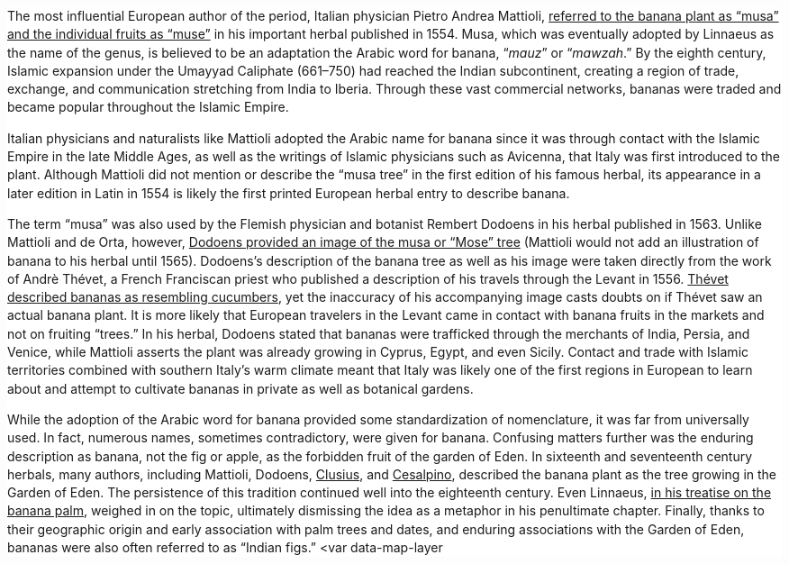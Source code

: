 The most influential European author of the period, Italian physician Pietro Andrea Mattioli, [referred to the banana plant as “musa” and the individual fruits as “muse”](https://reader.digitale-sammlungen.de/de/fs1/object/display/bsb10139456_00182.html) in his important herbal published in 1554. Musa, which was eventually adopted by Linnaeus as the name of the genus, is believed to be an adaptation the Arabic word for banana, “_mauz_” or “_mawzah_.” By the eighth century, Islamic expansion under the Umayyad Caliphate (661–750) had reached the Indian subcontinent, creating a region of trade, exchange, and communication stretching from India to Iberia. Through these vast commercial networks, bananas were traded and became popular throughout the Islamic Empire.
<var data-map title="New World" data-center="27.272558, 55.235349" data-basemap="Esri_WorldPhysical" data-zoom="4"></var>
<var data-map-layer
	data-type="geojson"
	data-url="https://jstor-labs.github.io/plant-humanities/geojson/Banana_Islamic_Empire.json"
	data-active="true"></var>

Italian physicians and naturalists like Mattioli adopted the Arabic name for banana since it was through contact with the Islamic Empire in the late Middle Ages, as well as the writings of Islamic physicians such as Avicenna, that Italy was first introduced to the plant. Although Mattioli did not mention or describe the “musa tree” in the first edition of his famous herbal, its appearance in a later edition in Latin in 1554 is likely the first printed European herbal entry to describe banana.
<var data-primary="map"></var>
<var data-map title="New World" data-center="39.066017, 15.997291" data-basemap="Esri_WorldPhysical" data-zoom="4"></var>
<var data-map-layer
	data-type="geojson"
	data-url="https://jstor-labs.github.io/plant-humanities/geojson/Banana_Islamic_Empire.json"
	data-active="true"></var>

The term “musa” was also used by the Flemish physician and botanist Rembert Dodoens in his herbal published in 1563. Unlike Mattioli and de Orta, however, [Dodoens provided an image of the musa or “Mose” tree](https://www.biodiversitylibrary.org/page/6726349) (Mattioli would not add an illustration of banana to his herbal until 1565). Dodoens’s description of the banana tree as well as his image were taken directly from the work of Andrè Thévet, a French Franciscan priest who published a description of his travels through the Levant in 1556. [Thévet described bananas as resembling cucumbers](https://books.google.com/books?id=U91y-xxk0OYC&pg=PA213&dq=cosmographie+de+levant&hl=it&sa=X&ved=0ahUKEwjog-H5-8roAhVnkHIEHbNGAvIQ6wEISjAD#v=onepage&q&f=false), yet the inaccuracy of his accompanying image casts doubts on if Thévet saw an actual banana plant. It is more likely that European travelers in the Levant came in contact with banana fruits in the markets and not on fruiting “trees.” In his herbal, Dodoens stated that bananas were trafficked through the merchants of India, Persia, and Venice, while Mattioli asserts the plant was already growing in Cyprus, Egypt, and even Sicily. Contact and trade with Islamic territories combined with southern Italy’s warm climate meant that Italy was likely one of the first regions in European to learn about and attempt to cultivate bananas in private as well as botanical gardens.
<var data-primary="image"></var>
<var data-image id="Google Books Thevet" title="Cosmographie de Levant" data-url="https://books.google.com/books/content?id=U91y-xxk0OYC&hl=it&pg=PA185&img=1&zoom=3&sig=ACfU3U19cLgXquFUoGHxxNVvFcJjABaeTA&w=1025" data-region=""></var>
<var data-image id="bhl-6726349" title="Dodoens Musa" data-url="https://www.biodiversitylibrary.org/pageimage/6726349" data-region=""></var>

While the adoption of the Arabic word for banana provided some standardization of nomenclature, it was far from universally used. In fact, numerous names, sometimes contradictory, were given for banana. Confusing matters further was the enduring description as banana, not the fig or apple, as the forbidden fruit of the garden of Eden. In sixteenth and seventeenth century herbals, many authors, including Mattioli, Dodoens, [Clusius](https://www.biodiversitylibrary.org/page/6781452), and [Cesalpino](bibdigital.rjb.csic.es/idviewer/13478/129), described the banana plant as the tree growing in the Garden of Eden. The persistence of this tradition continued well into the eighteenth century. Even Linnaeus, [in his treatise on the banana palm](http://linnean-online.org/120150/), weighed in on the topic, ultimately dismissing the idea as a metaphor in his penultimate chapter. Finally, thanks to their geographic origin and early association with palm trees and dates, and enduring associations with the Garden of Eden, bananas were also often referred to as “Indian figs.”
<var data-primary="map"></var>
<var data-map title="New World" data-center="10.734071, 10.252542" data-basemap="Esri_WorldPhysical" data-zoom="2"></var>
<var data-map-layer